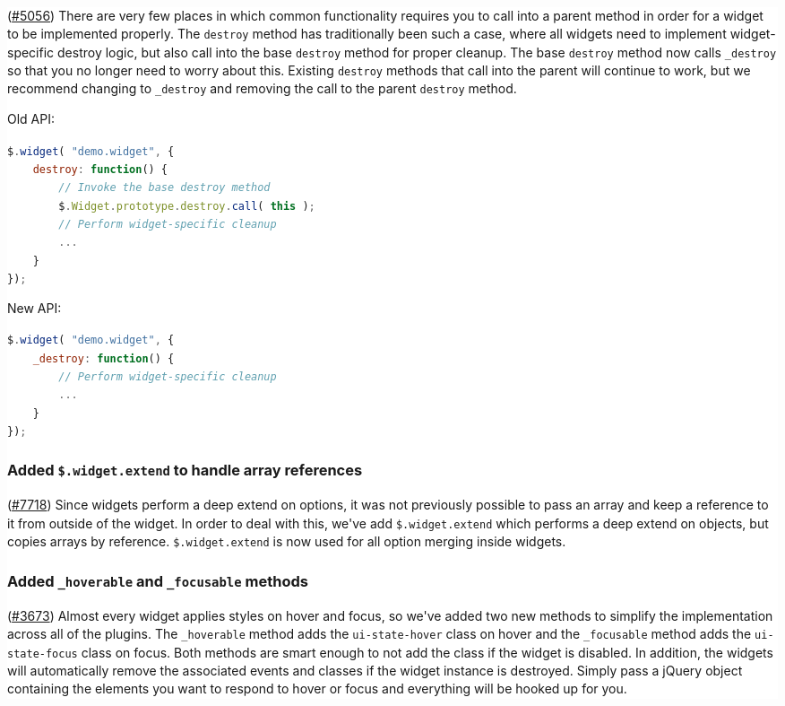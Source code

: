 ([#5056](http://bugs.jqueryui.com/ticket/5056))
There are very few places in which common functionality requires you to call into
a parent method in order for a widget to be implemented properly. The `destroy`
method has traditionally been such a case, where all widgets need to implement
widget-specific destroy logic, but also call into the base `destroy` method for
proper cleanup. The base `destroy` method now calls `_destroy` so that you no
longer need to worry about this. Existing `destroy` methods that call into the
parent will continue to work, but we recommend changing to `_destroy` and
removing the call to the parent `destroy` method.

Old API:

```js
$.widget( "demo.widget", {
	destroy: function() {
		// Invoke the base destroy method
		$.Widget.prototype.destroy.call( this );
		// Perform widget-specific cleanup
		...
	}
});
```

New API:

```js
$.widget( "demo.widget", {
	_destroy: function() {
		// Perform widget-specific cleanup
		...
	}
});
```



### Added `$.widget.extend` to handle array references

([#7718](http://bugs.jqueryui.com/ticket/7718))
Since widgets perform a deep extend on options, it was not previously possible
to pass an array and keep a reference to it from outside of the widget. In order
to deal with this, we've add `$.widget.extend` which performs a deep extend on
objects, but copies arrays by reference. `$.widget.extend` is now used for all
option merging inside widgets.



### Added `_hoverable` and `_focusable` methods

([#3673](http://bugs.jqueryui.com/ticket/3673))
Almost every widget applies styles on hover and focus, so we've added two new
methods to simplify the implementation across all of the plugins. The
`_hoverable` method adds the `ui-state-hover` class on hover and the `_focusable`
method adds the `ui-state-focus` class on focus. Both methods are smart enough
to not add the class if the widget is disabled. In addition, the widgets will
automatically remove the associated events and classes if the widget instance is
destroyed. Simply pass a jQuery object containing the elements you want to
respond to hover or focus and everything will be hooked up for you.
